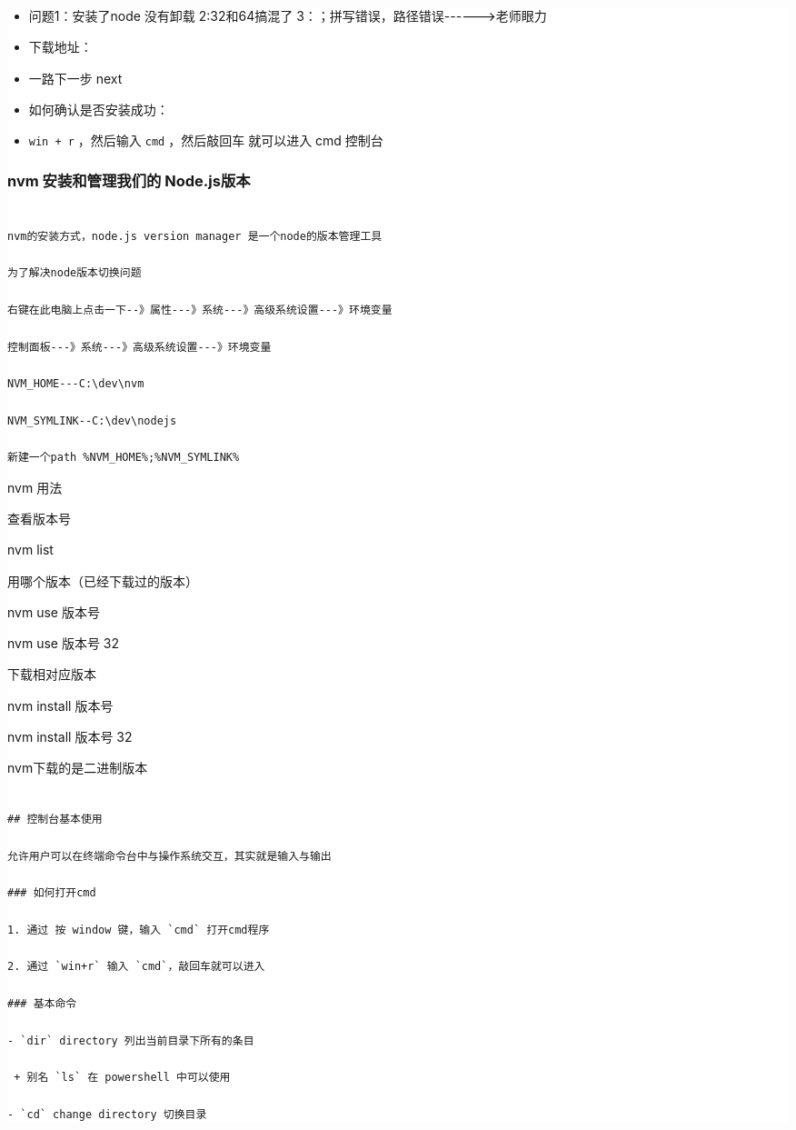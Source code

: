 - 问题1：安装了node 没有卸载 2:32和64搞混了 3：；拼写错误，路径错误------>老师眼力

- 下载地址：

- 一路下一步 next

- 如何确认是否安装成功：

 + `win + r` ，然后输入 `cmd` ，然后敲回车 就可以进入 cmd 控制台

### nvm 安装和管理我们的 Node.js版本

```

nvm的安装方式，node.js version manager 是一个node的版本管理工具

为了解决node版本切换问题

右键在此电脑上点击一下--》属性---》系统---》高级系统设置---》环境变量

控制面板---》系统---》高级系统设置---》环境变量

NVM_HOME---C:\dev\nvm

NVM_SYMLINK--C:\dev\nodejs

新建一个path %NVM_HOME%;%NVM_SYMLINK%

```

nvm 用法

查看版本号

nvm list

用哪个版本（已经下载过的版本）

nvm use 版本号

nvm use 版本号 32

下载相对应版本

nvm install 版本号

nvm install 版本号 32

nvm下载的是二进制版本

```

## 控制台基本使用

允许用户可以在终端命令台中与操作系统交互，其实就是输入与输出

### 如何打开cmd

1. 通过 按 window 键，输入 `cmd` 打开cmd程序

2. 通过 `win+r` 输入 `cmd`，敲回车就可以进入

### 基本命令

- `dir` directory 列出当前目录下所有的条目

 + 别名 `ls` 在 powershell 中可以使用

- `cd` change directory 切换目录

```
